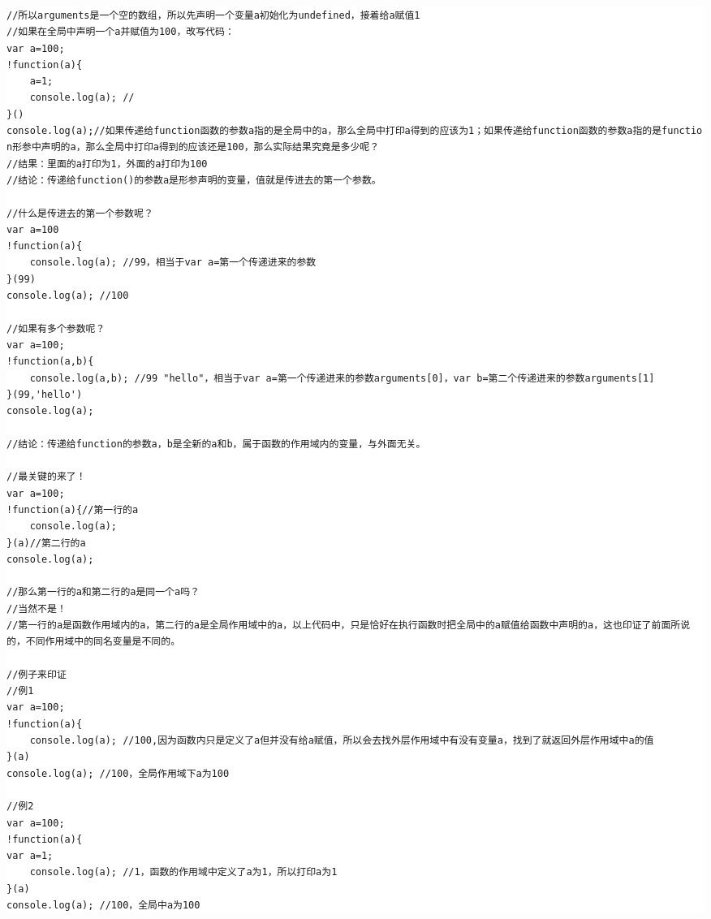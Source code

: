 ```
//所以arguments是一个空的数组，所以先声明一个变量a初始化为undefined，接着给a赋值1
//如果在全局中声明一个a并赋值为100，改写代码：
var a=100;
!function(a){
    a=1; ️
    console.log(a); //
}()
console.log(a);//如果传递给function函数的参数a指的是全局中的a，那么全局中打印a得到的应该为1；如果传递给function函数的参数a指的是function形参中声明的a，那么全局中打印a得到的应该还是100，那么实际结果究竟是多少呢？
//结果：里面的a打印为1，外面的a打印为100
//结论：传递给function()的参数a是形参声明的变量，值就是传进去的第一个参数。

//什么是传进去的第一个参数呢？
var a=100
!function(a){
    console.log(a); //99，相当于var a=第一个传递进来的参数
}(99)
console.log(a); //100

//如果有多个参数呢？
var a=100;
!function(a,b){
    console.log(a,b); //99 "hello"，相当于var a=第一个传递进来的参数arguments[0]，var b=第二个传递进来的参数arguments[1]
}(99,'hello')
console.log(a);

//结论：传递给function的参数a，b是全新的a和b，属于函数的作用域内的变量，与外面无关。

//最关键的来了！
var a=100;
!function(a){//第一行的a
    console.log(a); 
}(a)//第二行的a
console.log(a);

//那么第一行的a和第二行的a是同一个a吗？
//当然不是！
//第一行的a是函数作用域内的a，第二行的a是全局作用域中的a，以上代码中，只是恰好在执行函数时把全局中的a赋值给函数中声明的a，这也印证了前面所说的，不同作用域中的同名变量是不同的。

//例子来印证
//例1
var a=100;
!function(a){
    console.log(a); //100,因为函数内只是定义了a但并没有给a赋值，所以会去找外层作用域中有没有变量a，找到了就返回外层作用域中a的值
}(a)
console.log(a); //100，全局作用域下a为100

//例2
var a=100;
!function(a){
var a=1;
    console.log(a); //1，函数的作用域中定义了a为1，所以打印a为1
}(a)
console.log(a); //100，全局中a为100
```
